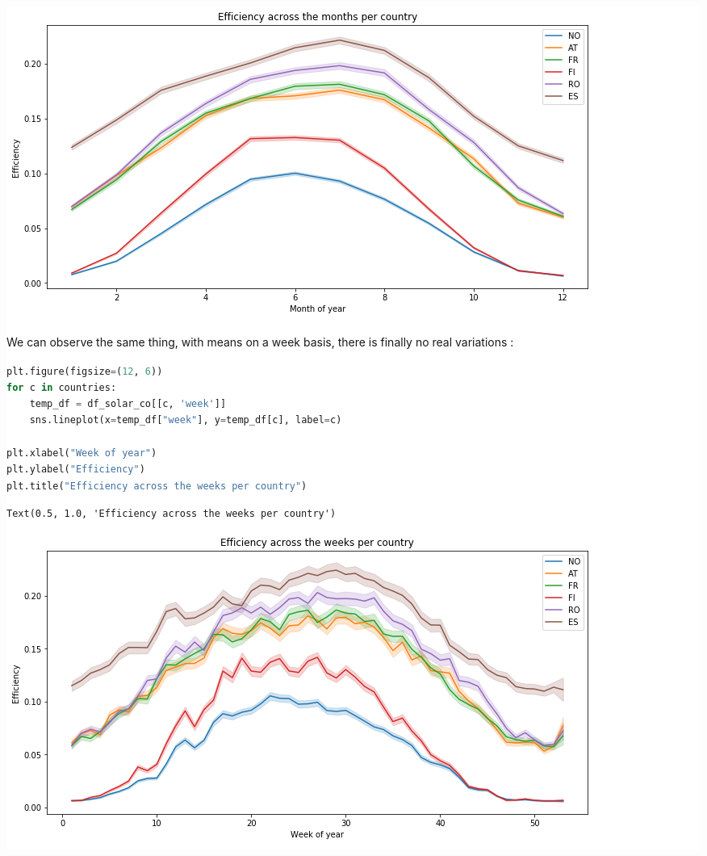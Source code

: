 


![png](/images/2020-01-16-Solar-generation/output_19_1.png)


We can observe the same thing, with means on a week basis, there is finally no real variations :


```python
plt.figure(figsize=(12, 6))
for c in countries:
    temp_df = df_solar_co[[c, 'week']]
    sns.lineplot(x=temp_df["week"], y=temp_df[c], label=c)
    
plt.xlabel("Week of year")
plt.ylabel("Efficiency") 
plt.title("Efficiency across the weeks per country")
```




    Text(0.5, 1.0, 'Efficiency across the weeks per country')




![png](/images/2020-01-16-Solar-generation/output_21_1.png)
